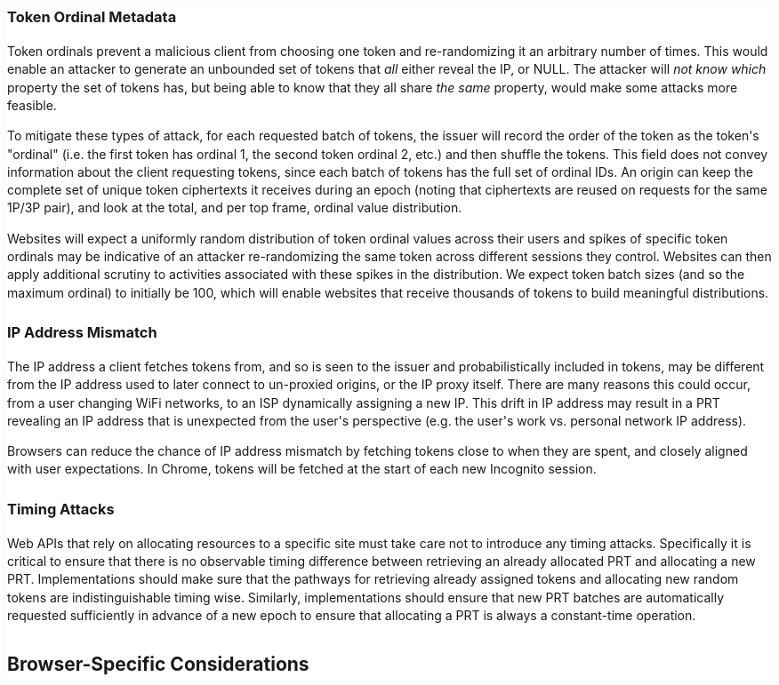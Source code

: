 ### Token Ordinal Metadata

Token ordinals prevent a malicious client from choosing one token and
re-randomizing it an arbitrary number of times. This would enable an attacker to
generate an unbounded set of tokens that *all* either reveal the IP, or NULL.
The attacker will *not know which* property the set of tokens has, but being
able to know that they all share *the same* property, would make some attacks
more feasible.

To mitigate these types of attack, for each requested batch of tokens, the
issuer will record the order of the token as the token's "ordinal" (i.e. the
first token has ordinal 1, the second token ordinal 2, etc.) and then shuffle
the tokens. This field does not convey information about the client requesting
tokens, since each batch of tokens has the full set of ordinal IDs. An origin
can keep the complete set of unique token ciphertexts it receives during an
epoch (noting that ciphertexts are reused on requests for the same 1P/3P pair),
and look at the total, and per top frame, ordinal value distribution.

Websites will expect a uniformly random distribution of token ordinal values
across their users and spikes of specific token ordinals may be indicative of an
attacker re-randomizing the same token across different sessions they control.
Websites can then apply additional scrutiny to activities associated with these
spikes in the distribution. We expect token batch sizes (and so the maximum
ordinal) to initially be 100, which will enable websites that receive thousands
of tokens to build meaningful distributions.

### IP Address Mismatch

The IP address a client fetches tokens from, and so is seen to the issuer and
probabilistically included in tokens, may be different from the IP address used
to later connect to un-proxied origins, or the IP proxy itself. There are many
reasons this could occur, from a user changing WiFi networks, to an ISP
dynamically assigning a new IP. This drift in IP address may result in a PRT
revealing an IP address that is unexpected from the user's perspective (e.g. the
user's work vs. personal network IP address).

Browsers can reduce the chance of IP address mismatch by fetching tokens close
to when they are spent, and closely aligned with user expectations. In Chrome,
tokens will be fetched at the start of each new Incognito session.

### Timing Attacks

Web APIs that rely on allocating resources to a specific site must take care not
to introduce any timing attacks. Specifically it is critical to ensure that
there is no observable timing difference between retrieving an already allocated
PRT and allocating a new PRT. Implementations should make sure that the pathways
for retrieving already assigned tokens and allocating new random tokens are
indistinguishable timing wise. Similarly, implementations should ensure that new
PRT batches are automatically requested sufficiently in advance of a new epoch
to ensure that allocating a PRT is always a constant-time operation.

## Browser-Specific Considerations
